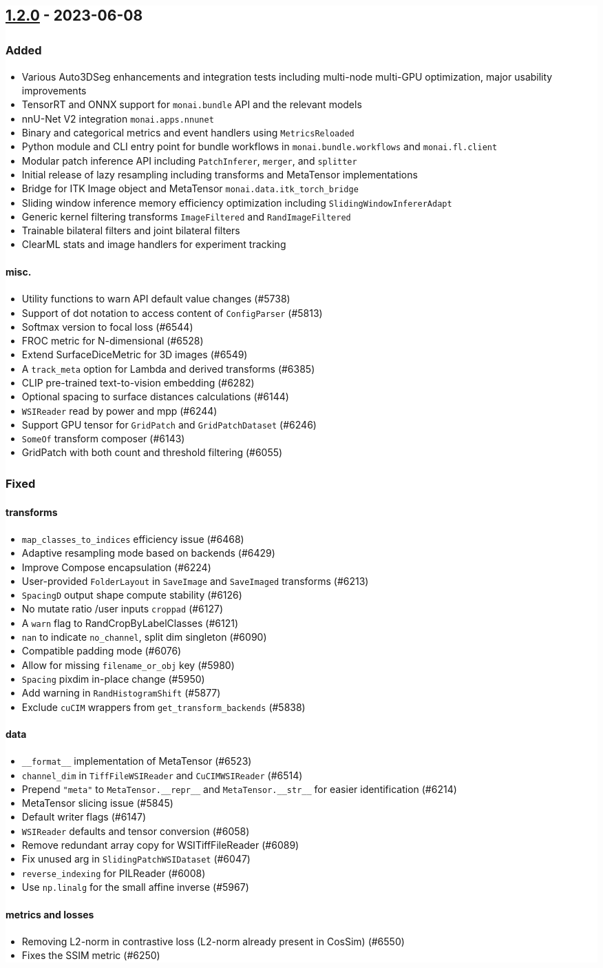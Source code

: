 ## [1.2.0] - 2023-06-08
### Added
* Various Auto3DSeg enhancements and integration tests including multi-node multi-GPU optimization, major usability improvements
* TensorRT and ONNX support for `monai.bundle` API and the relevant models
* nnU-Net V2 integration `monai.apps.nnunet`
* Binary and categorical metrics and event handlers using `MetricsReloaded`
* Python module and CLI entry point for bundle workflows in `monai.bundle.workflows` and `monai.fl.client`
* Modular patch inference API including `PatchInferer`, `merger`, and `splitter`
* Initial release of lazy resampling including transforms and MetaTensor implementations
* Bridge for ITK Image object and MetaTensor `monai.data.itk_torch_bridge`
* Sliding window inference memory efficiency optimization including `SlidingWindowInfererAdapt`
* Generic kernel filtering transforms `ImageFiltered` and `RandImageFiltered`
* Trainable bilateral filters and joint bilateral filters
* ClearML stats and image handlers for experiment tracking
#### misc.
* Utility functions to warn API default value changes (#5738)
* Support of dot notation to access content of `ConfigParser` (#5813)
* Softmax version to focal loss (#6544)
* FROC metric for N-dimensional (#6528)
* Extend SurfaceDiceMetric for 3D images (#6549)
* A `track_meta` option for Lambda and derived transforms (#6385)
* CLIP pre-trained text-to-vision embedding (#6282)
* Optional spacing to surface distances calculations (#6144)
* `WSIReader` read by power and mpp (#6244)
* Support GPU tensor for `GridPatch` and `GridPatchDataset` (#6246)
* `SomeOf` transform composer (#6143)
* GridPatch with both count and threshold filtering (#6055)
### Fixed
#### transforms
* `map_classes_to_indices` efficiency issue (#6468)
* Adaptive resampling mode based on backends (#6429)
* Improve Compose encapsulation (#6224)
* User-provided `FolderLayout` in `SaveImage` and `SaveImaged` transforms (#6213)
* `SpacingD` output shape compute stability (#6126)
* No mutate ratio /user inputs `croppad` (#6127)
* A `warn` flag to RandCropByLabelClasses (#6121)
* `nan` to indicate `no_channel`, split dim singleton (#6090)
* Compatible padding mode (#6076)
* Allow for missing `filename_or_obj` key (#5980)
* `Spacing` pixdim in-place change (#5950)
* Add warning in `RandHistogramShift` (#5877)
* Exclude `cuCIM` wrappers from `get_transform_backends` (#5838)
#### data
* `__format__` implementation of MetaTensor (#6523)
* `channel_dim` in `TiffFileWSIReader` and `CuCIMWSIReader` (#6514)
* Prepend `"meta"` to `MetaTensor.__repr__` and `MetaTensor.__str__` for easier identification (#6214)
* MetaTensor slicing issue (#5845)
* Default writer flags (#6147)
* `WSIReader` defaults and tensor conversion (#6058)
* Remove redundant array copy for WSITiffFileReader (#6089)
* Fix unused arg in `SlidingPatchWSIDataset` (#6047)
* `reverse_indexing` for PILReader (#6008)
* Use `np.linalg` for the small affine inverse (#5967)
#### metrics and losses
* Removing L2-norm in contrastive loss (L2-norm already present in CosSim) (#6550)
* Fixes the SSIM metric (#6250)

[highlights]: https://github.com/Project-MONAI/MONAI/blob/master/docs/source/highlights.md
[Unreleased]: https://github.com/Project-MONAI/MONAI/compare/1.4.0...HEAD
[1.4.0]: https://github.com/Project-MONAI/MONAI/compare/1.3.2...1.4.0
[1.3.2]: https://github.com/Project-MONAI/MONAI/compare/1.3.1...1.3.2
[1.3.1]: https://github.com/Project-MONAI/MONAI/compare/1.3.0...1.3.1
[1.3.0]: https://github.com/Project-MONAI/MONAI/compare/1.2.0...1.3.0
[1.2.0]: https://github.com/Project-MONAI/MONAI/compare/1.1.0...1.2.0
[1.1.0]: https://github.com/Project-MONAI/MONAI/compare/1.0.1...1.1.0
[1.0.1]: https://github.com/Project-MONAI/MONAI/compare/1.0.0...1.0.1
[1.0.0]: https://github.com/Project-MONAI/MONAI/compare/0.9.1...1.0.0
[0.9.1]: https://github.com/Project-MONAI/MONAI/compare/0.9.0...0.9.1
[0.9.0]: https://github.com/Project-MONAI/MONAI/compare/0.8.1...0.9.0
[0.8.1]: https://github.com/Project-MONAI/MONAI/compare/0.8.0...0.8.1
[0.8.0]: https://github.com/Project-MONAI/MONAI/compare/0.7.0...0.8.0
[0.7.0]: https://github.com/Project-MONAI/MONAI/compare/0.6.0...0.7.0
[0.6.0]: https://github.com/Project-MONAI/MONAI/compare/0.5.3...0.6.0
[0.5.3]: https://github.com/Project-MONAI/MONAI/compare/0.5.0...0.5.3
[0.5.0]: https://github.com/Project-MONAI/MONAI/compare/0.4.0...0.5.0
[0.4.0]: https://github.com/Project-MONAI/MONAI/compare/0.3.0...0.4.0
[0.3.0]: https://github.com/Project-MONAI/MONAI/compare/0.2.0...0.3.0
[0.2.0]: https://github.com/Project-MONAI/MONAI/compare/0.1.0...0.2.0
[0.1.0]: https://github.com/Project-MONAI/MONAI/commits/0.1.0